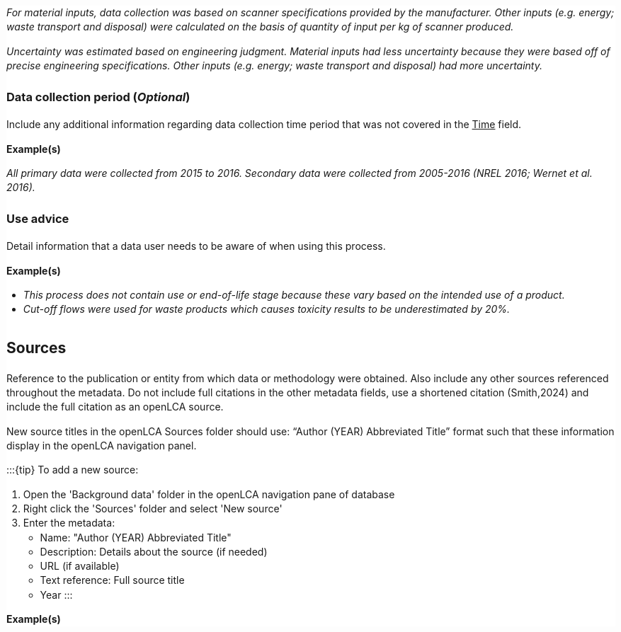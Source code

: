   _For material inputs, data collection was based on scanner specifications provided by the manufacturer. Other inputs (e.g. energy; waste transport and disposal) were calculated on the basis of quantity of input per kg of scanner produced._

  _Uncertainty was estimated based on engineering judgment. Material inputs had less uncertainty because they were based off of precise engineering specifications. Other inputs (e.g. energy; waste transport and disposal) had more uncertainty._

### **Data collection period** (_Optional_)
Include any additional information regarding data collection time period that was not covered in the [Time](#time-mandatory) field.

**Example(s)**

_All primary data were collected from 2015 to 2016. Secondary data were collected from 2005-2016 (NREL 2016; Wernet et al. 2016)._

### **Use advice**
Detail information that a data user needs to be aware of when using this process.

**Example(s)**

- _This process does not contain use or end-of-life stage because these vary based on the intended use of a product._
- _Cut-off flows were used for waste products which causes toxicity results to be underestimated by 20%._


## **Sources**
Reference to the publication or entity from which data or methodology were obtained. Also include any other sources referenced throughout the metadata. Do not include full citations in the other metadata fields, use a shortened citation (Smith,2024) and include the full citation as an openLCA source.

New source titles in the openLCA Sources folder should use: “Author (YEAR) Abbreviated Title” format such that these information display in the openLCA navigation panel.

:::{tip}
To add a new source:
1. Open the 'Background data' folder in the openLCA navigation pane of database
2. Right click the 'Sources' folder and select 'New source'
3. Enter the metadata:
    - Name: "Author (YEAR) Abbreviated Title"
    - Description: Details about the source (if needed)
    - URL (if available)
    - Text reference: Full source title
    - Year
:::

**Example(s)**